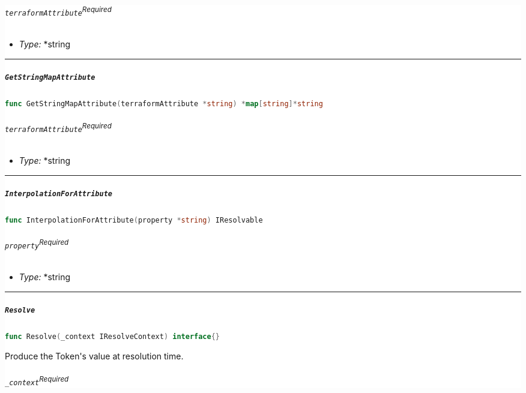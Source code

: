 ###### `terraformAttribute`<sup>Required</sup> <a name="terraformAttribute" id="@cdktf/provider-cloudflare.userAgentBlockingRule.UserAgentBlockingRuleConfigurationOutputReference.getStringAttribute.parameter.terraformAttribute"></a>

- *Type:* *string

---

##### `GetStringMapAttribute` <a name="GetStringMapAttribute" id="@cdktf/provider-cloudflare.userAgentBlockingRule.UserAgentBlockingRuleConfigurationOutputReference.getStringMapAttribute"></a>

```go
func GetStringMapAttribute(terraformAttribute *string) *map[string]*string
```

###### `terraformAttribute`<sup>Required</sup> <a name="terraformAttribute" id="@cdktf/provider-cloudflare.userAgentBlockingRule.UserAgentBlockingRuleConfigurationOutputReference.getStringMapAttribute.parameter.terraformAttribute"></a>

- *Type:* *string

---

##### `InterpolationForAttribute` <a name="InterpolationForAttribute" id="@cdktf/provider-cloudflare.userAgentBlockingRule.UserAgentBlockingRuleConfigurationOutputReference.interpolationForAttribute"></a>

```go
func InterpolationForAttribute(property *string) IResolvable
```

###### `property`<sup>Required</sup> <a name="property" id="@cdktf/provider-cloudflare.userAgentBlockingRule.UserAgentBlockingRuleConfigurationOutputReference.interpolationForAttribute.parameter.property"></a>

- *Type:* *string

---

##### `Resolve` <a name="Resolve" id="@cdktf/provider-cloudflare.userAgentBlockingRule.UserAgentBlockingRuleConfigurationOutputReference.resolve"></a>

```go
func Resolve(_context IResolveContext) interface{}
```

Produce the Token's value at resolution time.

###### `_context`<sup>Required</sup> <a name="_context" id="@cdktf/provider-cloudflare.userAgentBlockingRule.UserAgentBlockingRuleConfigurationOutputReference.resolve.parameter._context"></a>
